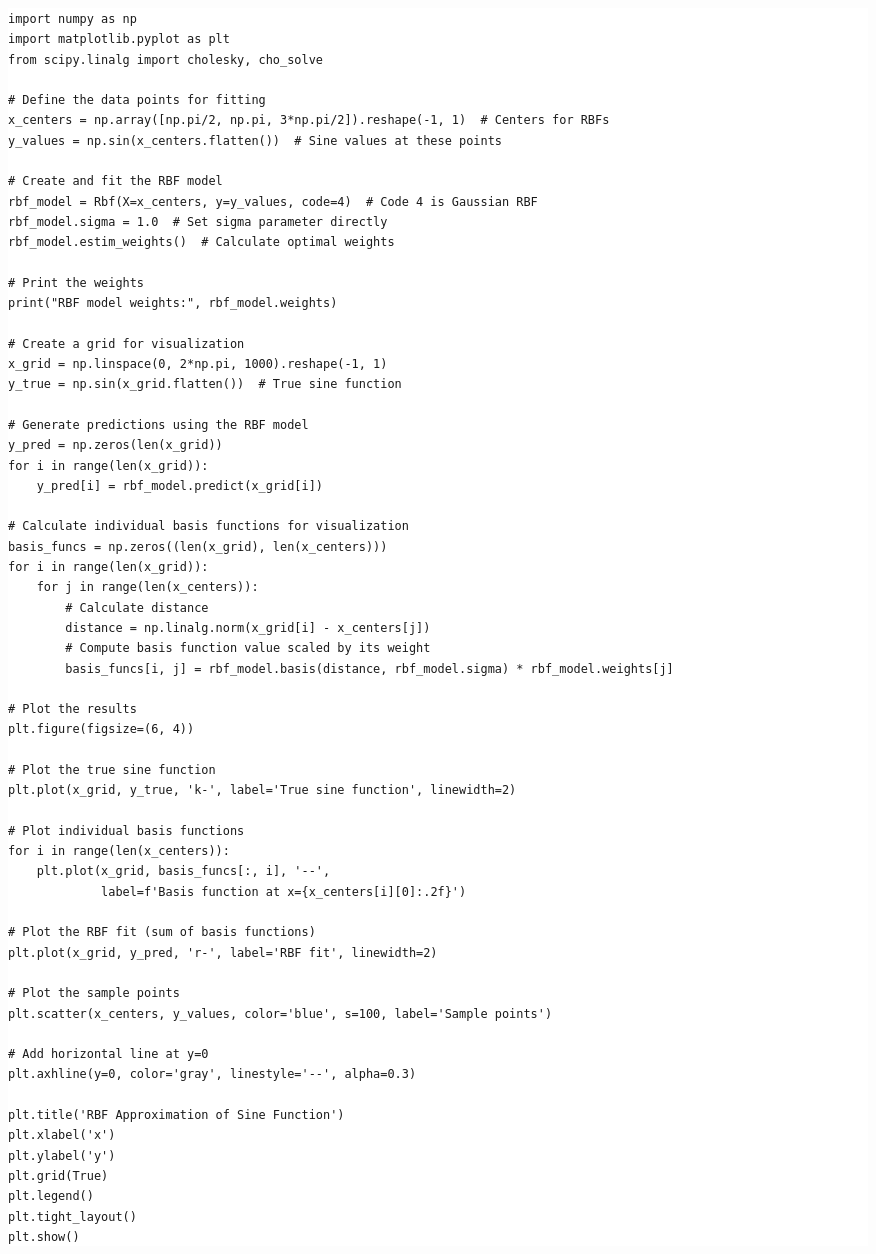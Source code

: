 ```{python}
import numpy as np
import matplotlib.pyplot as plt
from scipy.linalg import cholesky, cho_solve

# Define the data points for fitting
x_centers = np.array([np.pi/2, np.pi, 3*np.pi/2]).reshape(-1, 1)  # Centers for RBFs
y_values = np.sin(x_centers.flatten())  # Sine values at these points

# Create and fit the RBF model
rbf_model = Rbf(X=x_centers, y=y_values, code=4)  # Code 4 is Gaussian RBF
rbf_model.sigma = 1.0  # Set sigma parameter directly
rbf_model.estim_weights()  # Calculate optimal weights

# Print the weights
print("RBF model weights:", rbf_model.weights)

# Create a grid for visualization
x_grid = np.linspace(0, 2*np.pi, 1000).reshape(-1, 1)
y_true = np.sin(x_grid.flatten())  # True sine function

# Generate predictions using the RBF model
y_pred = np.zeros(len(x_grid))
for i in range(len(x_grid)):
    y_pred[i] = rbf_model.predict(x_grid[i])

# Calculate individual basis functions for visualization
basis_funcs = np.zeros((len(x_grid), len(x_centers)))
for i in range(len(x_grid)):
    for j in range(len(x_centers)):
        # Calculate distance
        distance = np.linalg.norm(x_grid[i] - x_centers[j])
        # Compute basis function value scaled by its weight
        basis_funcs[i, j] = rbf_model.basis(distance, rbf_model.sigma) * rbf_model.weights[j]

# Plot the results
plt.figure(figsize=(6, 4))

# Plot the true sine function
plt.plot(x_grid, y_true, 'k-', label='True sine function', linewidth=2)

# Plot individual basis functions
for i in range(len(x_centers)):
    plt.plot(x_grid, basis_funcs[:, i], '--', 
             label=f'Basis function at x={x_centers[i][0]:.2f}')

# Plot the RBF fit (sum of basis functions)
plt.plot(x_grid, y_pred, 'r-', label='RBF fit', linewidth=2)

# Plot the sample points
plt.scatter(x_centers, y_values, color='blue', s=100, label='Sample points')

# Add horizontal line at y=0
plt.axhline(y=0, color='gray', linestyle='--', alpha=0.3)

plt.title('RBF Approximation of Sine Function')
plt.xlabel('x')
plt.ylabel('y')
plt.grid(True)
plt.legend()
plt.tight_layout()
plt.show()
```
